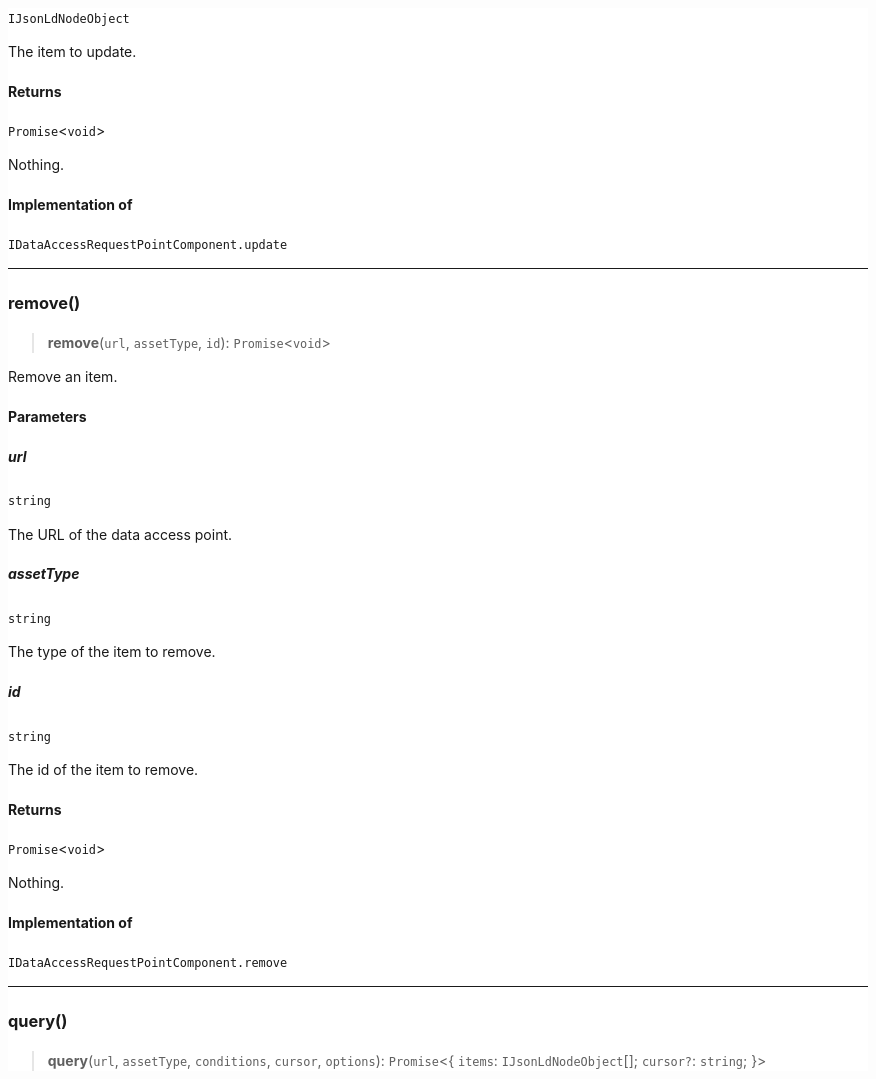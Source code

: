 `IJsonLdNodeObject`

The item to update.

#### Returns

`Promise`\<`void`\>

Nothing.

#### Implementation of

`IDataAccessRequestPointComponent.update`

***

### remove()

> **remove**(`url`, `assetType`, `id`): `Promise`\<`void`\>

Remove an item.

#### Parameters

##### url

`string`

The URL of the data access point.

##### assetType

`string`

The type of the item to remove.

##### id

`string`

The id of the item to remove.

#### Returns

`Promise`\<`void`\>

Nothing.

#### Implementation of

`IDataAccessRequestPointComponent.remove`

***

### query()

> **query**(`url`, `assetType`, `conditions`, `cursor`, `options`): `Promise`\<\{ `items`: `IJsonLdNodeObject`[]; `cursor?`: `string`; \}\>
